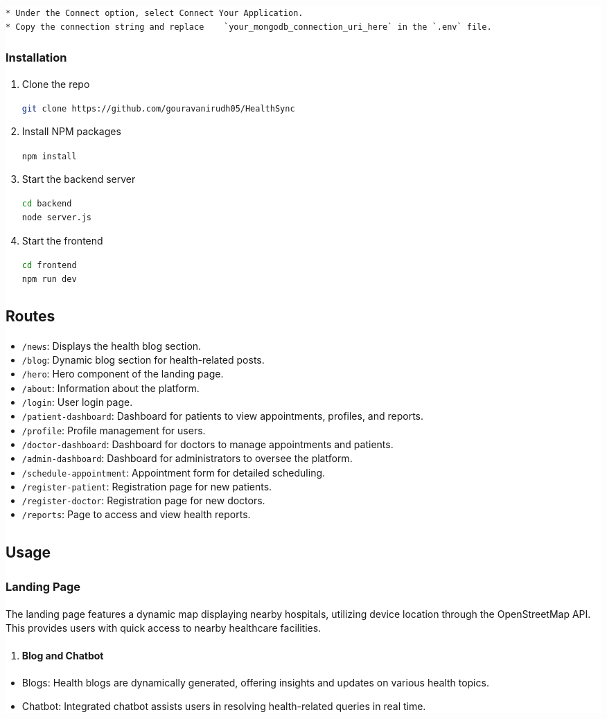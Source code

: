     * Under the Connect option, select Connect Your Application.
    * Copy the connection string and replace    `your_mongodb_connection_uri_here` in the `.env` file.
### Installation

1. Clone the repo
   ```sh
   git clone https://github.com/gouravanirudh05/HealthSync
   ```
2. Install NPM packages
   ```sh
   npm install
   ```

3. Start the backend server
   ```sh
   cd backend
   node server.js
   ```
4. Start the frontend
   ```sh
   cd frontend
   npm run dev
   ```

## Routes 

* `/news`: Displays the health blog section.
* `/blog`: Dynamic blog section for health-related posts.
* `/hero`: Hero component of the landing page.
* `/about`: Information about the platform.
* `/login`: User login page.
* `/patient-dashboard`: Dashboard for patients to view appointments, profiles, and reports.
* `/profile`: Profile management for users.
* `/doctor-dashboard`: Dashboard for doctors to manage appointments and patients.
* `/admin-dashboard`: Dashboard for administrators to oversee the platform.
* `/schedule-appointment`: Appointment form for detailed scheduling.
* `/register-patient`: Registration page for new patients.
* `/register-doctor`: Registration page for new doctors.
* `/reports`: Page to access and view health reports.


## Usage

### Landing Page
The landing page features a dynamic map displaying nearby hospitals, utilizing device location through the OpenStreetMap API. This provides users with quick access to nearby healthcare facilities.

1. #### Blog and Chatbot

* Blogs: Health blogs are dynamically generated, offering insights and updates on various health topics.

* Chatbot: Integrated chatbot assists users in resolving health-related queries in real time.
